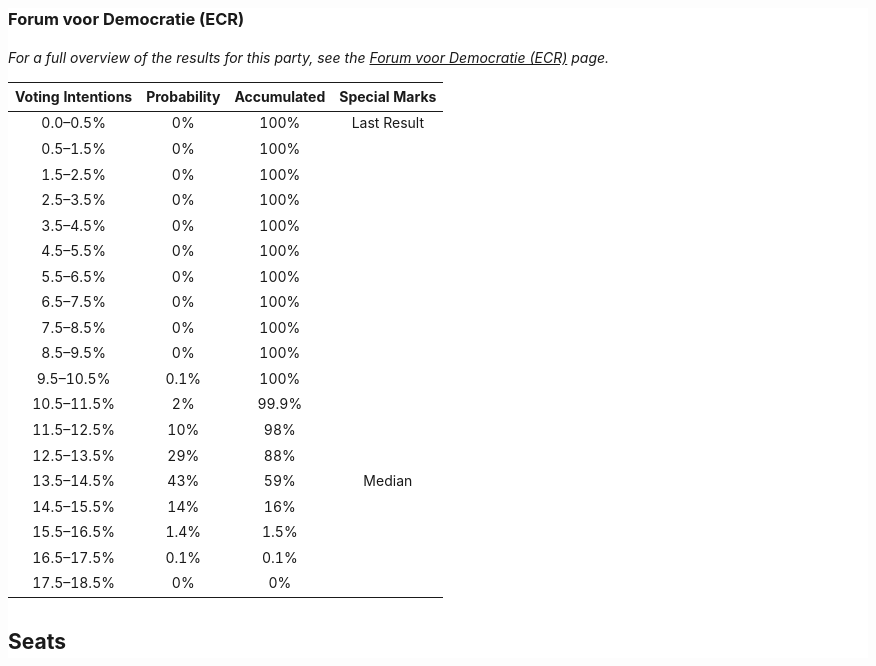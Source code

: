 ### Forum voor Democratie (ECR)

*For a full overview of the results for this party, see the [Forum voor Democratie (ECR)](party-forumvoordemocratieecr.html) page.*

| Voting Intentions | Probability | Accumulated | Special Marks |
|:-----------------:|:-----------:|:-----------:|:-------------:|
| 0.0–0.5% | 0% | 100% | Last Result |
| 0.5–1.5% | 0% | 100% |  |
| 1.5–2.5% | 0% | 100% |  |
| 2.5–3.5% | 0% | 100% |  |
| 3.5–4.5% | 0% | 100% |  |
| 4.5–5.5% | 0% | 100% |  |
| 5.5–6.5% | 0% | 100% |  |
| 6.5–7.5% | 0% | 100% |  |
| 7.5–8.5% | 0% | 100% |  |
| 8.5–9.5% | 0% | 100% |  |
| 9.5–10.5% | 0.1% | 100% |  |
| 10.5–11.5% | 2% | 99.9% |  |
| 11.5–12.5% | 10% | 98% |  |
| 12.5–13.5% | 29% | 88% |  |
| 13.5–14.5% | 43% | 59% | Median |
| 14.5–15.5% | 14% | 16% |  |
| 15.5–16.5% | 1.4% | 1.5% |  |
| 16.5–17.5% | 0.1% | 0.1% |  |
| 17.5–18.5% | 0% | 0% |  |


## Seats
